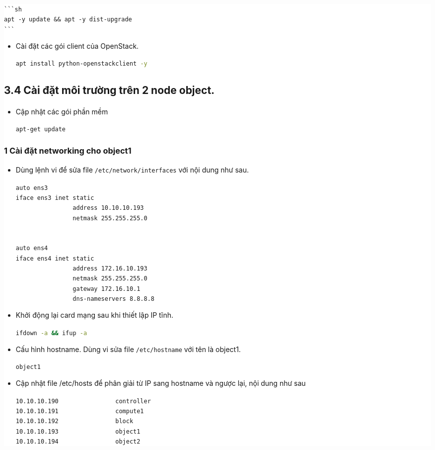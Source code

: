 	```sh
	apt -y update && apt -y dist-upgrade
	```
	
- Cài đặt các gói client của OpenStack.

	```sh
	apt install python-openstackclient -y
	```

<a name=d></a>
## 3.4 Cài đặt môi trường trên 2 node object.
- Cập nhật các gói phần mềm

	```sh
	apt-get update
	```
	
### 1 Cài đặt networking cho object1
- Dùng lệnh vi để sửa file `/etc/network/interfaces` với nội dung như sau.

	```sh
	auto ens3
	iface ens3 inet static
					address 10.10.10.193
					netmask 255.255.255.0


	auto ens4
	iface ens4 inet static
					address 172.16.10.193
					netmask 255.255.255.0
					gateway 172.16.10.1
					dns-nameservers 8.8.8.8
	```

- Khởi động lại card mạng sau khi thiết lập IP tĩnh.

	```sh
	ifdown -a && ifup -a
	```
	
- Cấu hình hostname. Dùng vi sửa file `/etc/hostname` với tên là object1.

	```sh
	object1
	```
	
- Cập nhật file /etc/hosts để phân giải từ IP sang hostname và ngược lại, nội dung như sau

	```sh
	10.10.10.190				controller
	10.10.10.191				compute1
	10.10.10.192				block
	10.10.10.193				object1
	10.10.10.194				object2
	```
